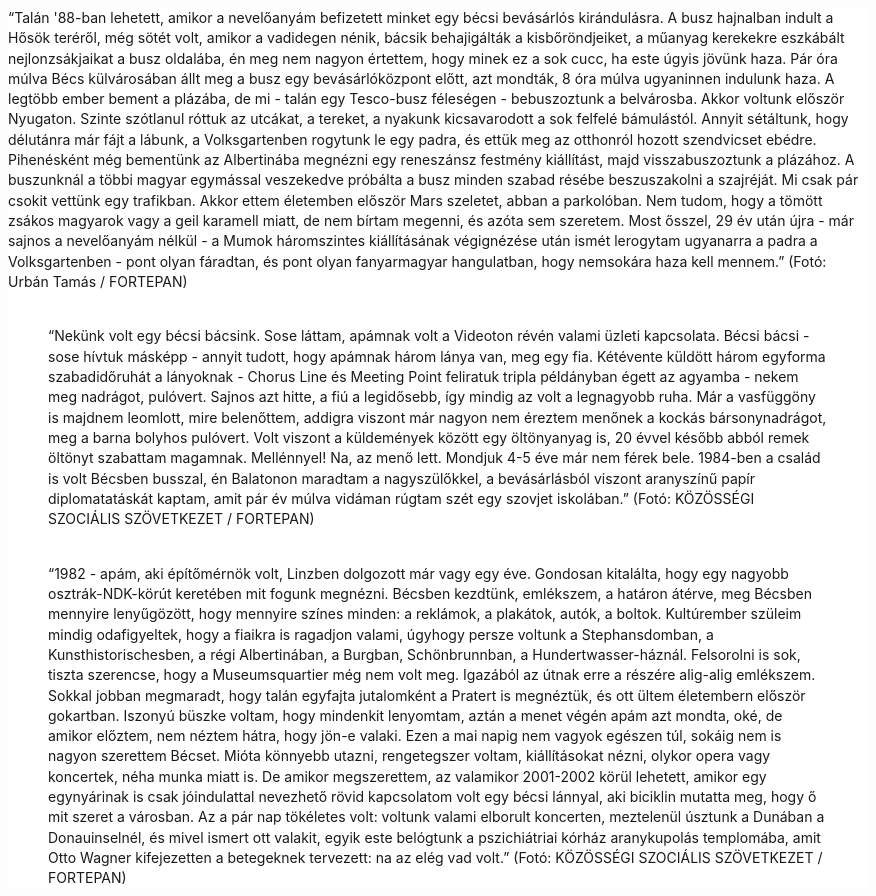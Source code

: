 <figcaption>“Talán '88-ban lehetett, amikor a nevelőanyám befizetett minket egy bécsi bevásárlós kirándulásra. A busz hajnalban indult a Hősök teréről, még sötét volt, amikor a vadidegen nénik, bácsik behajigálták a kisbőröndjeiket, a műanyag kerekekre eszkábált nejlonzsákjaikat a busz oldalába, én meg nem nagyon értettem, hogy minek ez a sok cucc, ha este úgyis jövünk haza. Pár óra múlva Bécs külvárosában állt meg a busz egy bevásárlóközpont előtt, azt mondták, 8 óra múlva ugyaninnen indulunk haza. A legtöbb ember bement a plázába, de mi - talán egy Tesco-busz féleségen - bebuszoztunk a belvárosba. Akkor voltunk először Nyugaton. Szinte szótlanul róttuk az utcákat, a tereket, a nyakunk kicsavarodott a sok felfelé bámulástól. Annyit sétáltunk, hogy délutánra már fájt a lábunk, a Volksgartenben rogytunk le egy padra, és ettük meg az otthonról hozott szendvicset ebédre. Pihenésként még bementünk az Albertinába megnézni egy reneszánsz festmény kiállítást, majd visszabuszoztunk a plázához. A buszunknál a többi magyar egymással veszekedve próbálta a busz minden szabad résébe beszuszakolni a szajréját. Mi csak pár csokit vettünk egy trafikban. Akkor ettem életemben először Mars szeletet, abban a parkolóban. Nem tudom, hogy a tömött zsákos magyarok vagy a geil karamell miatt, de nem bírtam megenni, és azóta sem szeretem. Most ősszel, 29 év után újra - már sajnos a nevelőanyám nélkül - a Mumok háromszintes kiállításának végignézése után ismét lerogytam ugyanarra a padra a Volksgartenben - pont olyan fáradtan, és pont olyan fanyarmagyar hangulatban, hogy nemsokára haza kell mennem.” (Fotó: Urbán Tamás / FORTEPAN)</figcaption>
</figure>

<figure>
<img src="/images/19610913_ce2e805a0789e921d6d930258fa9939f_wm.jpg" alt="" />
<figcaption>“Nekünk volt egy bécsi bácsink. Sose láttam, apámnak volt a Videoton révén valami üzleti kapcsolata. Bécsi bácsi - sose hívtuk másképp - annyit tudott, hogy apámnak három lánya van, meg egy fia. Kétévente küldött három egyforma szabadidőruhát a lányoknak - Chorus Line és Meeting Point feliratuk tripla példányban égett az agyamba - nekem meg nadrágot, pulóvert. Sajnos azt hitte, a fiú a legidősebb, így mindig az volt a legnagyobb ruha. Már a vasfüggöny is majdnem leomlott, mire belenőttem, addigra viszont már nagyon nem éreztem menőnek a kockás bársonynadrágot, meg a barna bolyhos pulóvert. Volt viszont a küldemények között egy öltönyanyag is, 20 évvel később abból remek öltönyt szabattam magamnak. Mellénnyel! Na, az menő lett. Mondjuk 4-5 éve már nem férek bele. 1984-ben a család is volt Bécsben busszal, én Balatonon maradtam a nagyszülőkkel, a bevásárlásból viszont aranyszínű papír diplomatatáskát kaptam, amit pár év múlva vidáman rúgtam szét egy szovjet iskolában.” (Fotó: KÖZÖSSÉGI SZOCIÁLIS SZÖVETKEZET / FORTEPAN)</figcaption>
</figure>

<figure>
<img src="/images/19610909_fe7717c3c24d2c2f872e6861716194c7_wm.jpg" alt="" />
<figcaption>“1982 - apám, aki építőmérnök volt, Linzben dolgozott már vagy egy éve. Gondosan kitalálta, hogy egy nagyobb osztrák-NDK-körút keretében mit fogunk megnézni. Bécsben kezdtünk, emlékszem, a határon átérve, meg Bécsben mennyire lenyűgözött, hogy mennyire színes minden: a reklámok, a plakátok, autók, a boltok. Kultúrember szüleim mindig odafigyeltek, hogy a fiaikra is ragadjon valami, úgyhogy persze voltunk a Stephansdomban, a Kunsthistorischesben, a régi Albertinában, a Burgban, Schönbrunnban, a Hundertwasser-háznál. Felsorolni is sok, tiszta szerencse, hogy a Museumsquartier még nem volt meg. Igazából az útnak erre a részére alig-alig emlékszem. Sokkal jobban megmaradt, hogy talán egyfajta jutalomként a Pratert is megnéztük, és ott ültem életembern először gokartban. Iszonyú büszke voltam, hogy mindenkit lenyomtam, aztán a menet végén apám azt mondta, oké, de amikor előztem, nem néztem hátra, hogy jön-e valaki. Ezen a mai napig nem vagyok egészen túl, sokáig nem is nagyon szerettem Bécset. Mióta könnyebb utazni, rengetegszer voltam, kiállításokat nézni, olykor opera vagy koncertek, néha munka miatt is. De amikor megszerettem, az valamikor 2001-2002 körül lehetett, amikor egy egynyárinak is csak jóindulattal nevezhető rövid kapcsolatom volt egy bécsi lánnyal, aki biciklin mutatta meg, hogy ő mit szeret a városban. Az a pár nap tökéletes volt: voltunk valami elborult koncerten, meztelenül úsztunk a Dunában a Donauinselnél, és mivel ismert ott valakit, egyik este belógtunk a pszichiátriai kórház aranykupolás templomába, amit Otto Wagner kifejezetten a betegeknek tervezett: na az elég vad volt.” (Fotó: KÖZÖSSÉGI SZOCIÁLIS SZÖVETKEZET / FORTEPAN)</figcaption>
</figure>
